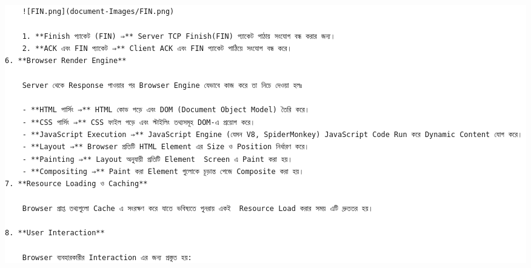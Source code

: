         ![FIN.png](document-Images/FIN.png)
        
        1. **Finish প্যাকেট (FIN) ⇒** Server TCP Finish(FIN) প্যাকেট পাঠায় সংযোগ বন্ধ করার জন্য।
        2. **ACK এবং FIN প্যাকেট ⇒** Client ACK এবং FIN প্যাকেট পাঠিয়ে সংযোগ বন্ধ করে।
    6. **Browser Render Engine** 
        
        Server থেকে Response পাওয়ার পর Browser Engine যেভাবে কাজ করে তা নিচে দেওয়া হলঃ 
        
        - **HTML পার্সিং ⇒** HTML কোড পড়ে এবং DOM (Document Object Model) তৈরি করে।
        - **CSS পার্সিং ⇒** CSS ফাইল পড়ে এবং স্টাইলিং তথ্যসমূহ DOM-এ প্রয়োগ করে।
        - **JavaScript Execution ⇒** JavaScript Engine (যেমন V8, SpiderMonkey) JavaScript Code Run করে Dynamic Content যোগ করে।
        - **Layout ⇒** Browser প্রতিটি HTML Element এর Size ও Position নির্ধারণ করে।
        - **Painting ⇒** Layout অনুযায়ী প্রতিটি Element  Screen এ Paint করা হয়।
        - **Compositing ⇒** Paint করা Element গুলোকে চূড়ান্ত পেজে Composite করা হয়।
    7. **Resource Loading ও Caching**
        
        Browser প্রাপ্ত তথ্যগুলো Cache এ সংরক্ষণ করে যাতে ভবিষ্যতে পুনরায় একই  Resource Load করার সময় এটি দ্রুততর হয়।
        
    8. **User Interaction** 
        
        Browser ব্যবহারকারীর Interaction এর জন্য প্রস্তুত হয়:
        